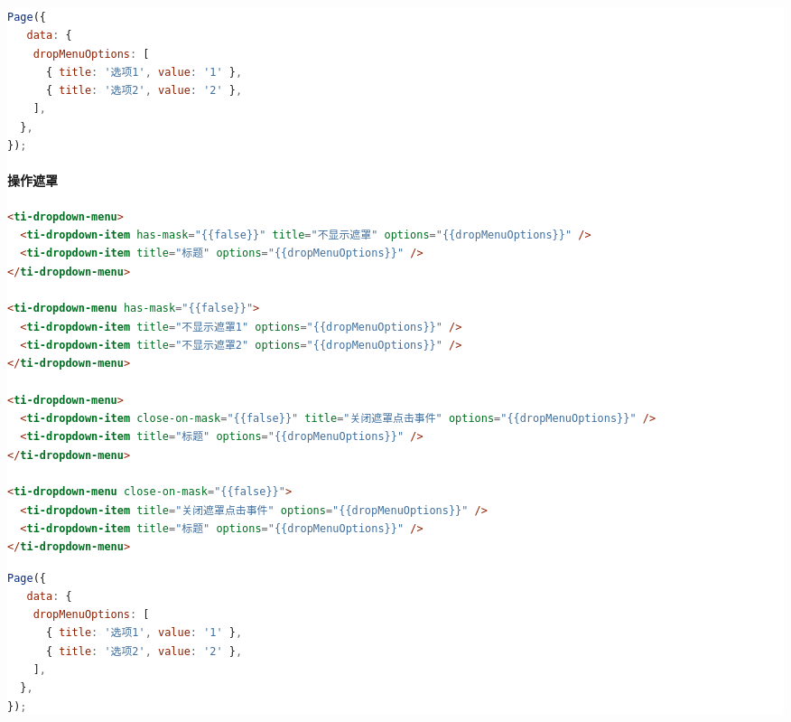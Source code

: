 </TabItem>
<TabItem value="js" label="index.js">

```js showLineNumbers
Page({
   data: {
    dropMenuOptions: [
      { title: '选项1', value: '1' },
      { title: '选项2', value: '2' },
    ],
  },
});
```

</TabItem>
</Tabs>

#### 操作遮罩

<Tabs>
<TabItem value="wxml" label="index.wxml">

```html showLineNumbers
<ti-dropdown-menu>
  <ti-dropdown-item has-mask="{{false}}" title="不显示遮罩" options="{{dropMenuOptions}}" />
  <ti-dropdown-item title="标题" options="{{dropMenuOptions}}" />
</ti-dropdown-menu>

<ti-dropdown-menu has-mask="{{false}}">
  <ti-dropdown-item title="不显示遮罩1" options="{{dropMenuOptions}}" />
  <ti-dropdown-item title="不显示遮罩2" options="{{dropMenuOptions}}" />
</ti-dropdown-menu>

<ti-dropdown-menu>
  <ti-dropdown-item close-on-mask="{{false}}" title="关闭遮罩点击事件" options="{{dropMenuOptions}}" />
  <ti-dropdown-item title="标题" options="{{dropMenuOptions}}" />
</ti-dropdown-menu>

<ti-dropdown-menu close-on-mask="{{false}}">
  <ti-dropdown-item title="关闭遮罩点击事件" options="{{dropMenuOptions}}" />
  <ti-dropdown-item title="标题" options="{{dropMenuOptions}}" />
</ti-dropdown-menu>
```

</TabItem>
<TabItem value="js" label="index.js">

```js showLineNumbers
Page({
   data: {
    dropMenuOptions: [
      { title: '选项1', value: '1' },
      { title: '选项2', value: '2' },
    ],
  },
});
```
